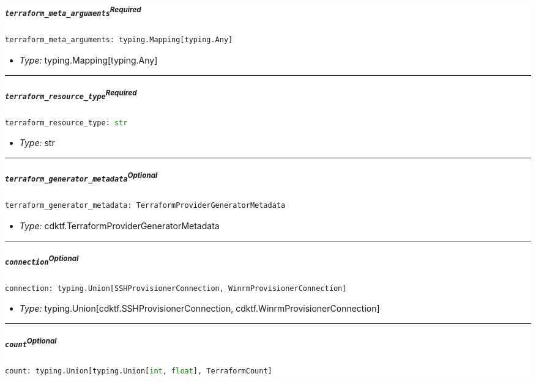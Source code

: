 
##### `terraform_meta_arguments`<sup>Required</sup> <a name="terraform_meta_arguments" id="rhizo-co-terraform-provider-lacework.alertChannelMicrosoftTeams.AlertChannelMicrosoftTeams.property.terraformMetaArguments"></a>

```python
terraform_meta_arguments: typing.Mapping[typing.Any]
```

- *Type:* typing.Mapping[typing.Any]

---

##### `terraform_resource_type`<sup>Required</sup> <a name="terraform_resource_type" id="rhizo-co-terraform-provider-lacework.alertChannelMicrosoftTeams.AlertChannelMicrosoftTeams.property.terraformResourceType"></a>

```python
terraform_resource_type: str
```

- *Type:* str

---

##### `terraform_generator_metadata`<sup>Optional</sup> <a name="terraform_generator_metadata" id="rhizo-co-terraform-provider-lacework.alertChannelMicrosoftTeams.AlertChannelMicrosoftTeams.property.terraformGeneratorMetadata"></a>

```python
terraform_generator_metadata: TerraformProviderGeneratorMetadata
```

- *Type:* cdktf.TerraformProviderGeneratorMetadata

---

##### `connection`<sup>Optional</sup> <a name="connection" id="rhizo-co-terraform-provider-lacework.alertChannelMicrosoftTeams.AlertChannelMicrosoftTeams.property.connection"></a>

```python
connection: typing.Union[SSHProvisionerConnection, WinrmProvisionerConnection]
```

- *Type:* typing.Union[cdktf.SSHProvisionerConnection, cdktf.WinrmProvisionerConnection]

---

##### `count`<sup>Optional</sup> <a name="count" id="rhizo-co-terraform-provider-lacework.alertChannelMicrosoftTeams.AlertChannelMicrosoftTeams.property.count"></a>

```python
count: typing.Union[typing.Union[int, float], TerraformCount]
```
